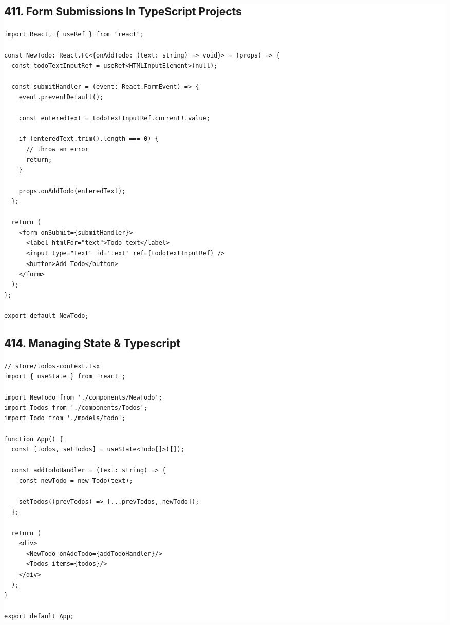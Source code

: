 ## 411. Form Submissions In TypeScript Projects

```tsx
import React, { useRef } from "react";

const NewTodo: React.FC<{onAddTodo: (text: string) => void}> = (props) => {
  const todoTextInputRef = useRef<HTMLInputElement>(null);

  const submitHandler = (event: React.FormEvent) => {
    event.preventDefault();

    const enteredText = todoTextInputRef.current!.value;

    if (enteredText.trim().length === 0) {
      // throw an error
      return;
    }

    props.onAddTodo(enteredText);
  };

  return (
    <form onSubmit={submitHandler}>
      <label htmlFor="text">Todo text</label>
      <input type="text" id='text' ref={todoTextInputRef} />
      <button>Add Todo</button>
    </form>
  );
};

export default NewTodo;
```

## 414. Managing State & Typescript

```tsx
// store/todos-context.tsx
import { useState } from 'react';

import NewTodo from './components/NewTodo';
import Todos from './components/Todos';
import Todo from './models/todo';

function App() {
  const [todos, setTodos] = useState<Todo[]>([]);

  const addTodoHandler = (text: string) => {
    const newTodo = new Todo(text);

    setTodos((prevTodos) => [...prevTodos, newTodo]);
  };

  return (
    <div>
      <NewTodo onAddTodo={addTodoHandler}/>
      <Todos items={todos}/>
    </div>
  );
}

export default App;
```
